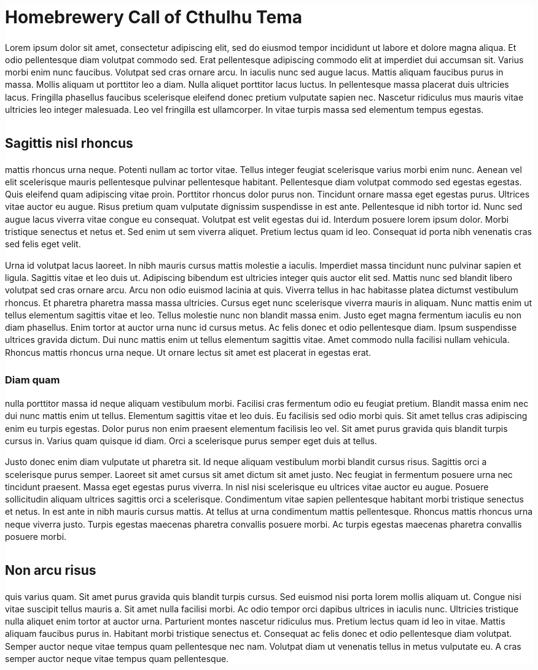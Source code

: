 # Homebrewery Call of Cthulhu Tema
Lorem ipsum dolor sit amet, consectetur adipiscing elit, sed do eiusmod tempor incididunt ut labore et dolore magna aliqua. Et odio pellentesque diam volutpat commodo sed. Erat pellentesque adipiscing commodo elit at imperdiet dui accumsan sit. Varius morbi enim nunc faucibus. Volutpat sed cras ornare arcu. In iaculis nunc sed augue lacus. Mattis aliquam faucibus purus in massa. Mollis aliquam ut porttitor leo a diam. Nulla aliquet porttitor lacus luctus. In pellentesque massa placerat duis ultricies lacus. Fringilla phasellus faucibus scelerisque eleifend donec pretium vulputate sapien nec. Nascetur ridiculus mus mauris vitae ultricies leo integer malesuada. Leo vel fringilla est ullamcorper. In vitae turpis massa sed elementum tempus egestas.

## Sagittis nisl rhoncus
mattis rhoncus urna neque. Potenti nullam ac tortor vitae. Tellus integer feugiat scelerisque varius morbi enim nunc. Aenean vel elit scelerisque mauris pellentesque pulvinar pellentesque habitant. Pellentesque diam volutpat commodo sed egestas egestas. Quis eleifend quam adipiscing vitae proin. Porttitor rhoncus dolor purus non. Tincidunt ornare massa eget egestas purus. Ultrices vitae auctor eu augue. Risus pretium quam vulputate dignissim suspendisse in est ante. Pellentesque id nibh tortor id. Nunc sed augue lacus viverra vitae congue eu consequat. Volutpat est velit egestas dui id. Interdum posuere lorem ipsum dolor. Morbi tristique senectus et netus et. Sed enim ut sem viverra aliquet. Pretium lectus quam id leo. Consequat id porta nibh venenatis cras sed felis eget velit.

Urna id volutpat lacus laoreet. In nibh mauris cursus mattis molestie a iaculis. Imperdiet massa tincidunt nunc pulvinar sapien et ligula. Sagittis vitae et leo duis ut. Adipiscing bibendum est ultricies integer quis auctor elit sed. Mattis nunc sed blandit libero volutpat sed cras ornare arcu. Arcu non odio euismod lacinia at quis. Viverra tellus in hac habitasse platea dictumst vestibulum rhoncus. Et pharetra pharetra massa massa ultricies. Cursus eget nunc scelerisque viverra mauris in aliquam. Nunc mattis enim ut tellus elementum sagittis vitae et leo. Tellus molestie nunc non blandit massa enim. Justo eget magna fermentum iaculis eu non diam phasellus. Enim tortor at auctor urna nunc id cursus metus. Ac felis donec et odio pellentesque diam. Ipsum suspendisse ultrices gravida dictum. Dui nunc mattis enim ut tellus elementum sagittis vitae. Amet commodo nulla facilisi nullam vehicula. Rhoncus mattis rhoncus urna neque. Ut ornare lectus sit amet est placerat in egestas erat.

### Diam quam 
nulla porttitor massa id neque aliquam vestibulum morbi. Facilisi cras fermentum odio eu feugiat pretium. Blandit massa enim nec dui nunc mattis enim ut tellus. Elementum sagittis vitae et leo duis. Eu facilisis sed odio morbi quis. Sit amet tellus cras adipiscing enim eu turpis egestas. Dolor purus non enim praesent elementum facilisis leo vel. Sit amet purus gravida quis blandit turpis cursus in. Varius quam quisque id diam. Orci a scelerisque purus semper eget duis at tellus.

Justo donec enim diam vulputate ut pharetra sit. Id neque aliquam vestibulum morbi blandit cursus risus. Sagittis orci a scelerisque purus semper. Laoreet sit amet cursus sit amet dictum sit amet justo. Nec feugiat in fermentum posuere urna nec tincidunt praesent. Massa eget egestas purus viverra. In nisl nisi scelerisque eu ultrices vitae auctor eu augue. Posuere sollicitudin aliquam ultrices sagittis orci a scelerisque. Condimentum vitae sapien pellentesque habitant morbi tristique senectus et netus. In est ante in nibh mauris cursus mattis. At tellus at urna condimentum mattis pellentesque. Rhoncus mattis rhoncus urna neque viverra justo. Turpis egestas maecenas pharetra convallis posuere morbi. Ac turpis egestas maecenas pharetra convallis posuere morbi.

## Non arcu risus
quis varius quam. Sit amet purus gravida quis blandit turpis cursus. Sed euismod nisi porta lorem mollis aliquam ut. Congue nisi vitae suscipit tellus mauris a. Sit amet nulla facilisi morbi. Ac odio tempor orci dapibus ultrices in iaculis nunc. Ultricies tristique nulla aliquet enim tortor at auctor urna. Parturient montes nascetur ridiculus mus. Pretium lectus quam id leo in vitae. Mattis aliquam faucibus purus in. Habitant morbi tristique senectus et. Consequat ac felis donec et odio pellentesque diam volutpat. Semper auctor neque vitae tempus quam pellentesque nec nam. Volutpat diam ut venenatis tellus in metus vulputate eu. A cras semper auctor neque vitae tempus quam pellentesque.
